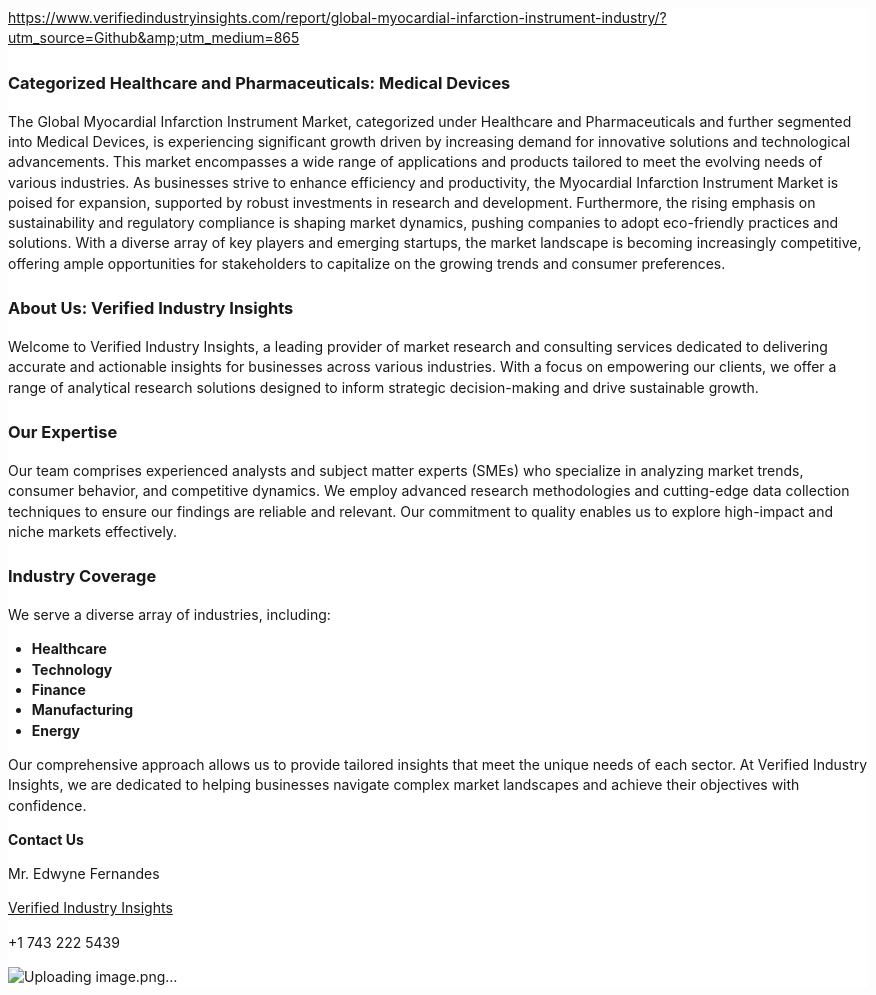 </strong><a href="https://www.verifiedindustryinsights.com/report/global-myocardial-infarction-instrument-industry/?utm_source=Github&amp;utm_medium=865">https://www.verifiedindustryinsights.com/report/global-myocardial-infarction-instrument-industry/?utm_source=Github&amp;utm_medium=865</a>&nbsp;</p><h3>Categorized Healthcare and Pharmaceuticals: Medical Devices </h3><p>The Global Myocardial Infarction Instrument Market, categorized under Healthcare and Pharmaceuticals and further segmented into Medical Devices, is experiencing significant growth driven by increasing demand for innovative solutions and technological advancements. This market encompasses a wide range of applications and products tailored to meet the evolving needs of various industries. As businesses strive to enhance efficiency and productivity, the Myocardial Infarction Instrument Market is poised for expansion, supported by robust investments in research and development. Furthermore, the rising emphasis on sustainability and regulatory compliance is shaping market dynamics, pushing companies to adopt eco-friendly practices and solutions. With a diverse array of key players and emerging startups, the market landscape is becoming increasingly competitive, offering ample opportunities for stakeholders to capitalize on the growing trends and consumer preferences.</p><h3>About Us: Verified Industry Insights</h3><p>Welcome to Verified Industry Insights, a leading provider of market research and consulting services dedicated to delivering accurate and actionable insights for businesses across various industries. With a focus on empowering our clients, we offer a range of analytical research solutions designed to inform strategic decision-making and drive sustainable growth.</p><h3>Our Expertise</h3><p>Our team comprises experienced analysts and subject matter experts (SMEs) who specialize in analyzing market trends, consumer behavior, and competitive dynamics. We employ advanced research methodologies and cutting-edge data collection techniques to ensure our findings are reliable and relevant. Our commitment to quality enables us to explore high-impact and niche markets effectively.</p><h3>Industry Coverage</h3><p>We serve a diverse array of industries, including:</p><ul><li><strong>Healthcare</strong></li><li><strong>Technology</strong></li><li><strong>Finance</strong></li><li><strong>Manufacturing</strong></li><li><strong>Energy</strong></li></ul><p>Our comprehensive approach allows us to provide tailored insights that meet the unique needs of each sector. At Verified Industry Insights, we are dedicated to helping businesses navigate complex market landscapes and achieve their objectives with confidence.</p><p><strong>Contact Us</strong></p><p>Mr. Edwyne Fernandes</p><p><a href="https://www.verifiedindustryinsights.com/">Verified Industry Insights</a></p><p>+1 743 222 5439</p>
![Uploading image.png…]()

